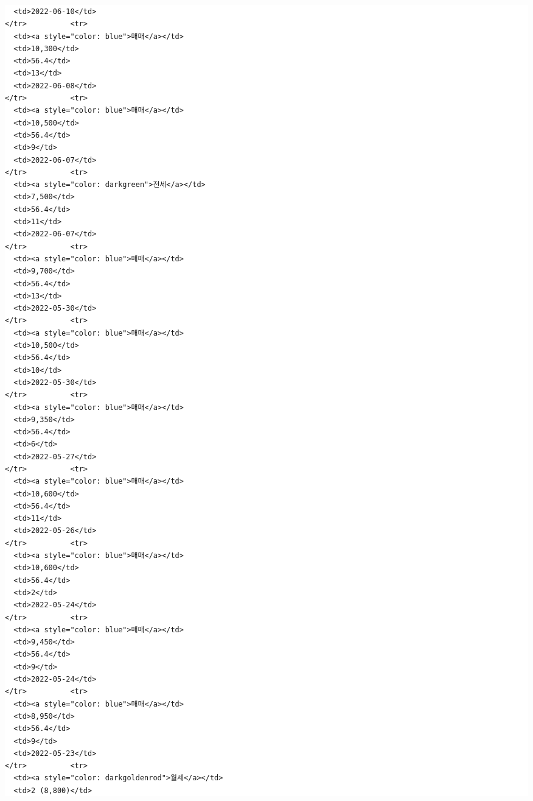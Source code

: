       <td>2022-06-10</td>
    </tr>          <tr>
      <td><a style="color: blue">매매</a></td>
      <td>10,300</td>
      <td>56.4</td>
      <td>13</td>
      <td>2022-06-08</td>
    </tr>          <tr>
      <td><a style="color: blue">매매</a></td>
      <td>10,500</td>
      <td>56.4</td>
      <td>9</td>
      <td>2022-06-07</td>
    </tr>          <tr>
      <td><a style="color: darkgreen">전세</a></td>
      <td>7,500</td>
      <td>56.4</td>
      <td>11</td>
      <td>2022-06-07</td>
    </tr>          <tr>
      <td><a style="color: blue">매매</a></td>
      <td>9,700</td>
      <td>56.4</td>
      <td>13</td>
      <td>2022-05-30</td>
    </tr>          <tr>
      <td><a style="color: blue">매매</a></td>
      <td>10,500</td>
      <td>56.4</td>
      <td>10</td>
      <td>2022-05-30</td>
    </tr>          <tr>
      <td><a style="color: blue">매매</a></td>
      <td>9,350</td>
      <td>56.4</td>
      <td>6</td>
      <td>2022-05-27</td>
    </tr>          <tr>
      <td><a style="color: blue">매매</a></td>
      <td>10,600</td>
      <td>56.4</td>
      <td>11</td>
      <td>2022-05-26</td>
    </tr>          <tr>
      <td><a style="color: blue">매매</a></td>
      <td>10,600</td>
      <td>56.4</td>
      <td>2</td>
      <td>2022-05-24</td>
    </tr>          <tr>
      <td><a style="color: blue">매매</a></td>
      <td>9,450</td>
      <td>56.4</td>
      <td>9</td>
      <td>2022-05-24</td>
    </tr>          <tr>
      <td><a style="color: blue">매매</a></td>
      <td>8,950</td>
      <td>56.4</td>
      <td>9</td>
      <td>2022-05-23</td>
    </tr>          <tr>
      <td><a style="color: darkgoldenrod">월세</a></td>
      <td>2 (8,800)</td>